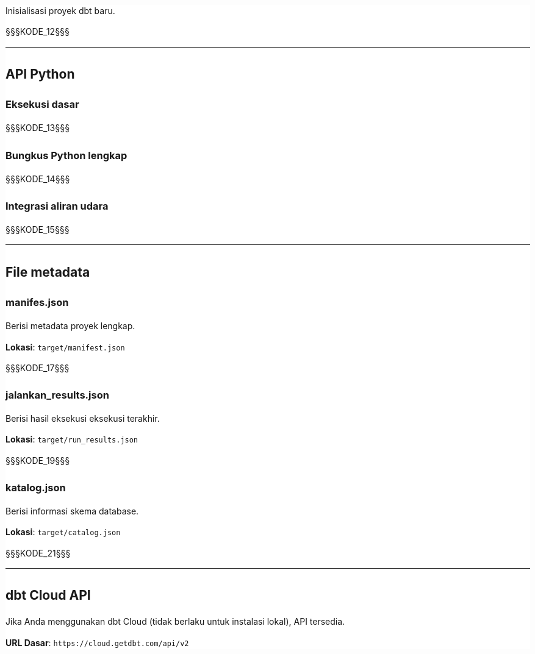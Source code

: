 Inisialisasi proyek dbt baru.

§§§KODE_12§§§

---

## API Python

### Eksekusi dasar

§§§KODE_13§§§

### Bungkus Python lengkap

§§§KODE_14§§§

### Integrasi aliran udara

§§§KODE_15§§§

---

## File metadata

### manifes.json

Berisi metadata proyek lengkap.

**Lokasi**: `target/manifest.json`

§§§KODE_17§§§

### jalankan_results.json

Berisi hasil eksekusi eksekusi terakhir.

**Lokasi**: `target/run_results.json`

§§§KODE_19§§§

### katalog.json

Berisi informasi skema database.

**Lokasi**: `target/catalog.json`

§§§KODE_21§§§

---

## dbt Cloud API

Jika Anda menggunakan dbt Cloud (tidak berlaku untuk instalasi lokal), API tersedia.

**URL Dasar**: `https://cloud.getdbt.com/api/v2`
